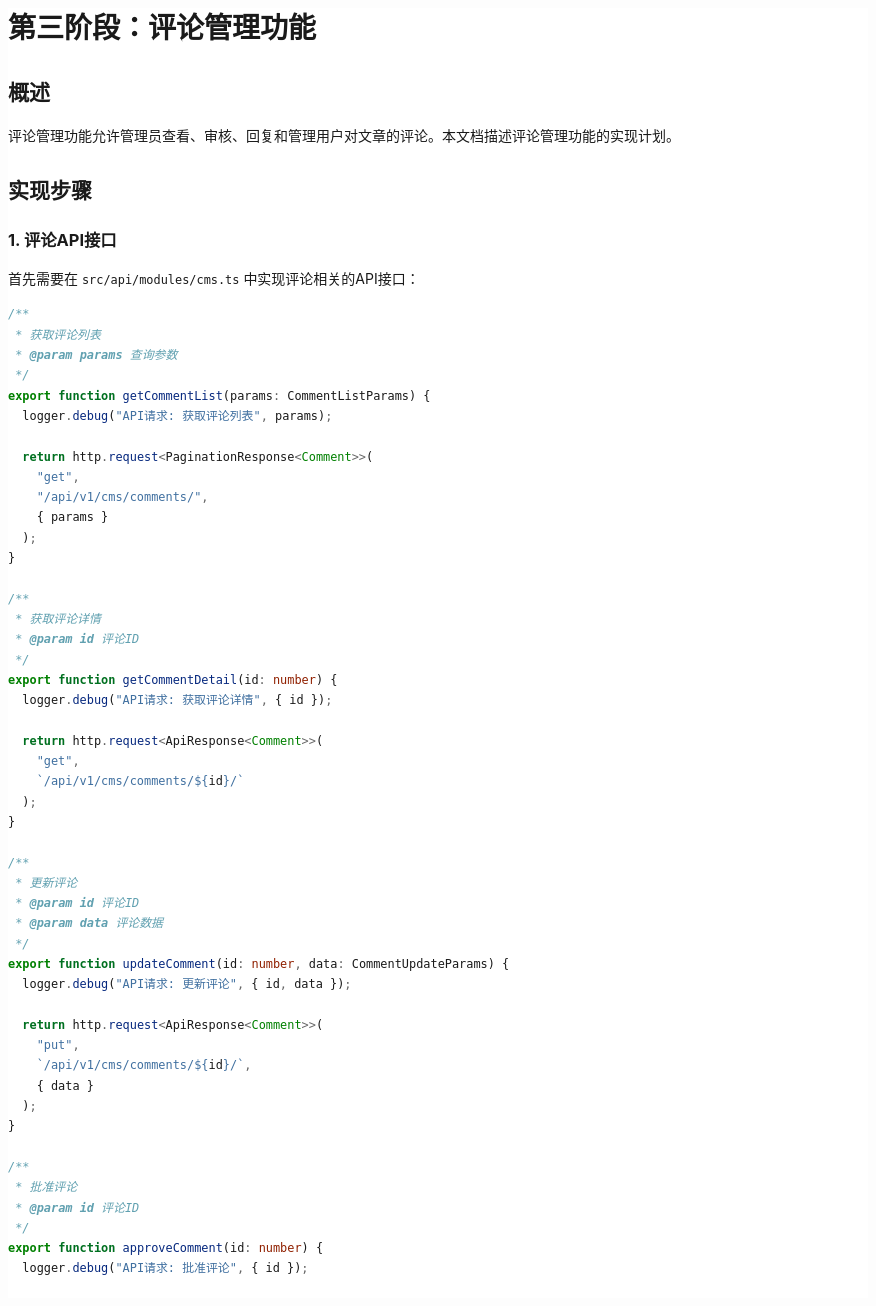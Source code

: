 # 第三阶段：评论管理功能

## 概述

评论管理功能允许管理员查看、审核、回复和管理用户对文章的评论。本文档描述评论管理功能的实现计划。

## 实现步骤

### 1. 评论API接口

首先需要在 `src/api/modules/cms.ts` 中实现评论相关的API接口：

```typescript
/**
 * 获取评论列表
 * @param params 查询参数
 */
export function getCommentList(params: CommentListParams) {
  logger.debug("API请求: 获取评论列表", params);
  
  return http.request<PaginationResponse<Comment>>(
    "get",
    "/api/v1/cms/comments/",
    { params }
  );
}

/**
 * 获取评论详情
 * @param id 评论ID
 */
export function getCommentDetail(id: number) {
  logger.debug("API请求: 获取评论详情", { id });
  
  return http.request<ApiResponse<Comment>>(
    "get",
    `/api/v1/cms/comments/${id}/`
  );
}

/**
 * 更新评论
 * @param id 评论ID
 * @param data 评论数据
 */
export function updateComment(id: number, data: CommentUpdateParams) {
  logger.debug("API请求: 更新评论", { id, data });
  
  return http.request<ApiResponse<Comment>>(
    "put",
    `/api/v1/cms/comments/${id}/`,
    { data }
  );
}

/**
 * 批准评论
 * @param id 评论ID
 */
export function approveComment(id: number) {
  logger.debug("API请求: 批准评论", { id });
  
```